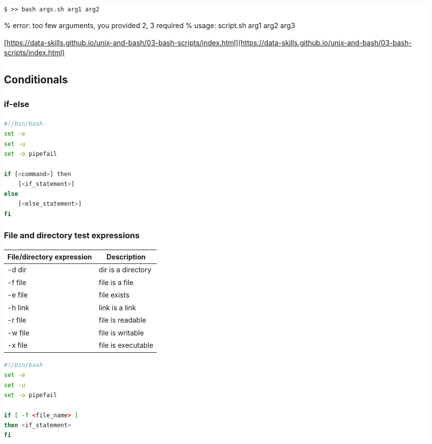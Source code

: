`$ >> bash args.sh arg1 arg2`

% error: too few arguments, you provided 2, 3 required
% usage: script.sh arg1 arg2 arg3

[https://data-skills.github.io/unix-and-bash/03-bash-scripts/index.html](https://data-skills.github.io/unix-and-bash/03-bash-scripts/index.html)

## Conditionals

### if-else

```bash
#!/bin/bash
set -e
set -u
set -o pipefail

if [<command>] then
    [<if_statement>]
else
    [<else_statement>]
fi
```

### File and directory test expressions

| File/directory expression | Description        |
| ------------------------- | ------------------ |
| -d dir                    | dir is a directory |
| -f file                   | file is a file     |
| -e file                   | file exists        |
| -h link                   | link is a link     |
| -r file                   | file is readable   |
| -w file                   | file is writable   |
| -x file                   | file is executable |

```bash
#!/bin/bash
set -e
set -u
set -o pipefail

if [ -f <file_name> ]
then <if_statement>
fi

```
